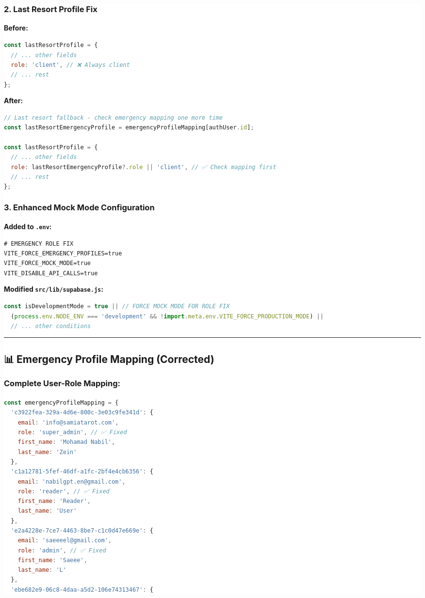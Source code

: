 ### **2. Last Resort Profile Fix**

**Before:**
```javascript
const lastResortProfile = {
  // ... other fields
  role: 'client', // ❌ Always client
  // ... rest
};
```

**After:**
```javascript
// Last resort fallback - check emergency mapping one more time
const lastResortEmergencyProfile = emergencyProfileMapping[authUser.id];

const lastResortProfile = {
  // ... other fields
  role: lastResortEmergencyProfile?.role || 'client', // ✅ Check mapping first
  // ... rest
};
```

### **3. Enhanced Mock Mode Configuration**

**Added to `.env`:**
```env
# EMERGENCY ROLE FIX
VITE_FORCE_EMERGENCY_PROFILES=true
VITE_FORCE_MOCK_MODE=true
VITE_DISABLE_API_CALLS=true
```

**Modified `src/lib/supabase.js`:**
```javascript
const isDevelopmentMode = true || // FORCE MOCK MODE FOR ROLE FIX
  (process.env.NODE_ENV === 'development' && !import.meta.env.VITE_FORCE_PRODUCTION_MODE) ||
  // ... other conditions
```

---

## 📊 **Emergency Profile Mapping (Corrected)**

### **Complete User-Role Mapping:**
```javascript
const emergencyProfileMapping = {
  'c3922fea-329a-4d6e-800c-3e03c9fe341d': { 
    email: 'info@samiatarot.com', 
    role: 'super_admin', // ✅ Fixed
    first_name: 'Mohamad Nabil',
    last_name: 'Zein'
  },
  'c1a12781-5fef-46df-a1fc-2bf4e4cb6356': { 
    email: 'nabilgpt.en@gmail.com', 
    role: 'reader', // ✅ Fixed
    first_name: 'Reader',
    last_name: 'User'
  },
  'e2a4228e-7ce7-4463-8be7-c1c0d47e669e': { 
    email: 'saeeeel@gmail.com', 
    role: 'admin', // ✅ Fixed
    first_name: 'Saeee',
    last_name: 'L'
  },
  'ebe682e9-06c8-4daa-a5d2-106e74313467': { 
```